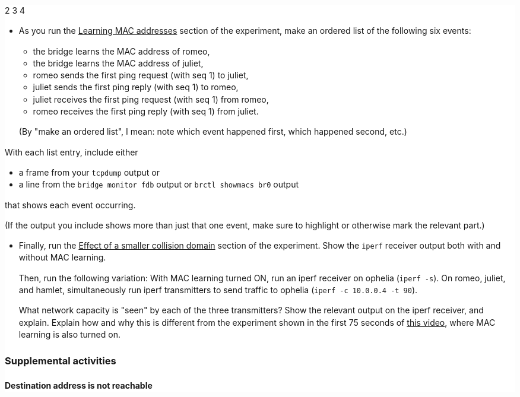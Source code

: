 <td>2</td>
<td></td>
<td></td>
</tr>
<tr>
<td>3</td>
<td></td>
<td></td>
</tr>
<tr>
<td>4</td>
<td></td>
<td></td>
</tr>
</tbody></table>

 

* As you run the [Learning MAC addresses](#learningmacaddresses) section of the experiment, make an ordered list of the following six events:


  * the bridge learns the MAC address of romeo,
  * the bridge learns the MAC address of juliet,
  * romeo sends the first ping request (with seq 1) to juliet, 
  * juliet sends the first ping reply (with seq 1) to romeo,
  * juliet receives the first ping request (with seq 1) from romeo,
  * romeo receives the first ping reply (with seq 1) from juliet.

  (By "make an ordered list", I mean: note which event happened first, which happened second, etc.)

 With each list entry, include either

  * a frame from your `tcpdump` output or
  * a line from the `bridge monitor fdb` output or  `brctl showmacs br0` output

  that shows each event occurring. 

  (If the output you include shows more than just that one event, make sure to highlight or otherwise mark the relevant part.)

* Finally, run the [Effect of a smaller collision domain](#effectofasmallercollisiondomain) section of the experiment. Show the `iperf` receiver output both with and without MAC learning.

  Then, run the following variation: With MAC learning turned ON, run an iperf receiver on ophelia (`iperf -s`). On romeo, juliet, and hamlet, simultaneously run iperf transmitters to send traffic to ophelia (`iperf -c 10.0.0.4 -t 90`).

  What network capacity is "seen" by each of the three transmitters? Show the relevant output on the iperf receiver, and explain. Explain how and why this is different from the experiment shown in the first 75 seconds of [this video](https://www.youtube.com/watch?v=Rjjnij3kunI), where MAC learning is also turned on.


### Supplemental activities 

#### Destination address is not reachable
